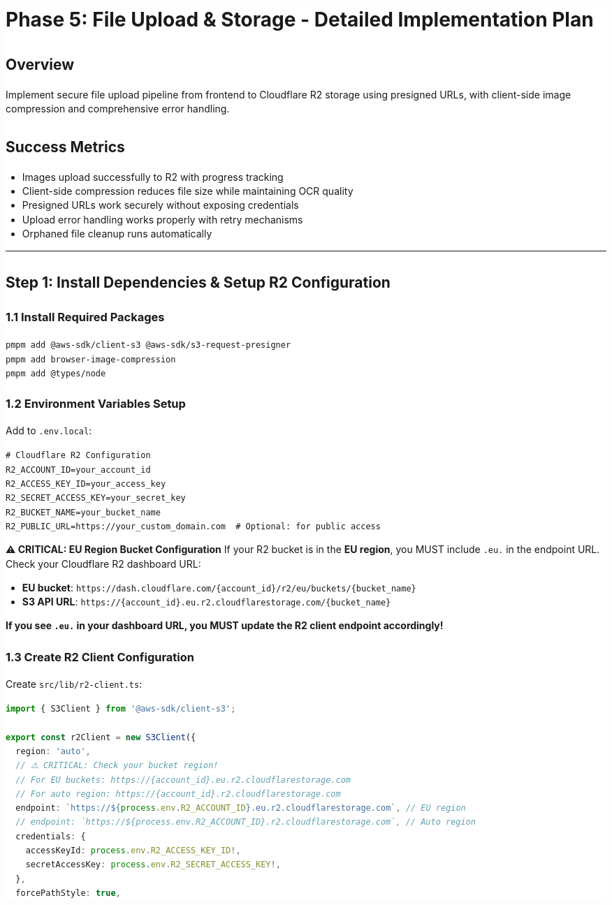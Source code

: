 # Phase 5: File Upload & Storage - Detailed Implementation Plan

## Overview
Implement secure file upload pipeline from frontend to Cloudflare R2 storage using presigned URLs, with client-side image compression and comprehensive error handling.

## Success Metrics
- Images upload successfully to R2 with progress tracking
- Client-side compression reduces file size while maintaining OCR quality
- Presigned URLs work securely without exposing credentials
- Upload error handling works properly with retry mechanisms
- Orphaned file cleanup runs automatically

---

## Step 1: Install Dependencies & Setup R2 Configuration

### 1.1 Install Required Packages
```bash
pmpm add @aws-sdk/client-s3 @aws-sdk/s3-request-presigner
pmpm add browser-image-compression
pmpm add @types/node
```

### 1.2 Environment Variables Setup
Add to `.env.local`:
```
# Cloudflare R2 Configuration
R2_ACCOUNT_ID=your_account_id
R2_ACCESS_KEY_ID=your_access_key
R2_SECRET_ACCESS_KEY=your_secret_key
R2_BUCKET_NAME=your_bucket_name
R2_PUBLIC_URL=https://your_custom_domain.com  # Optional: for public access
```

**⚠️ CRITICAL: EU Region Bucket Configuration**
If your R2 bucket is in the **EU region**, you MUST include `.eu.` in the endpoint URL. Check your Cloudflare R2 dashboard URL:
- **EU bucket**: `https://dash.cloudflare.com/{account_id}/r2/eu/buckets/{bucket_name}`
- **S3 API URL**: `https://{account_id}.eu.r2.cloudflarestorage.com/{bucket_name}`

**If you see `.eu.` in your dashboard URL, you MUST update the R2 client endpoint accordingly!**

### 1.3 Create R2 Client Configuration
Create `src/lib/r2-client.ts`:
```typescript
import { S3Client } from '@aws-sdk/client-s3';

export const r2Client = new S3Client({
  region: 'auto',
  // ⚠️ CRITICAL: Check your bucket region!
  // For EU buckets: https://{account_id}.eu.r2.cloudflarestorage.com
  // For auto region: https://{account_id}.r2.cloudflarestorage.com
  endpoint: `https://${process.env.R2_ACCOUNT_ID}.eu.r2.cloudflarestorage.com`, // EU region
  // endpoint: `https://${process.env.R2_ACCOUNT_ID}.r2.cloudflarestorage.com`, // Auto region
  credentials: {
    accessKeyId: process.env.R2_ACCESS_KEY_ID!,
    secretAccessKey: process.env.R2_SECRET_ACCESS_KEY!,
  },
  forcePathStyle: true,
```